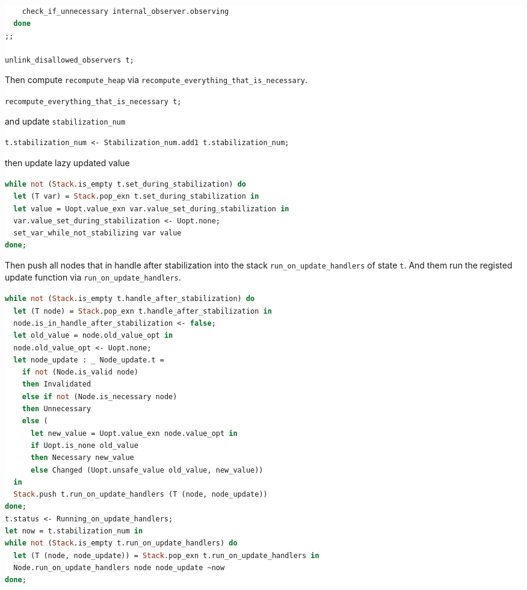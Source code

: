 ```ocaml
    check_if_unnecessary internal_observer.observing
  done
;;

unlink_disallowed_observers t;
```

Then compute ``recompute_heap`` via ``recompute_everything_that_is_necessary``.

```ocaml
recompute_everything_that_is_necessary t;
```

and update ``stabilization_num``

```ocaml
t.stabilization_num <- Stabilization_num.add1 t.stabilization_num;
```

then update lazy updated value

```ocaml
while not (Stack.is_empty t.set_during_stabilization) do
  let (T var) = Stack.pop_exn t.set_during_stabilization in
  let value = Uopt.value_exn var.value_set_during_stabilization in
  var.value_set_during_stabilization <- Uopt.none;
  set_var_while_not_stabilizing var value
done;
```

Then push all nodes that in handle after stabilization into the stack ``run_on_update_handlers``
of state ``t``. And them run the registed update function via ``run_on_update_handlers``.

```ocaml
while not (Stack.is_empty t.handle_after_stabilization) do
  let (T node) = Stack.pop_exn t.handle_after_stabilization in
  node.is_in_handle_after_stabilization <- false;
  let old_value = node.old_value_opt in
  node.old_value_opt <- Uopt.none;
  let node_update : _ Node_update.t =
    if not (Node.is_valid node)
    then Invalidated
    else if not (Node.is_necessary node)
    then Unnecessary
    else (
      let new_value = Uopt.value_exn node.value_opt in
      if Uopt.is_none old_value
      then Necessary new_value
      else Changed (Uopt.unsafe_value old_value, new_value))
  in
  Stack.push t.run_on_update_handlers (T (node, node_update))
done;
t.status <- Running_on_update_handlers;
let now = t.stabilization_num in
while not (Stack.is_empty t.run_on_update_handlers) do
  let (T (node, node_update)) = Stack.pop_exn t.run_on_update_handlers in
  Node.run_on_update_handlers node node_update ~now
done;
```
